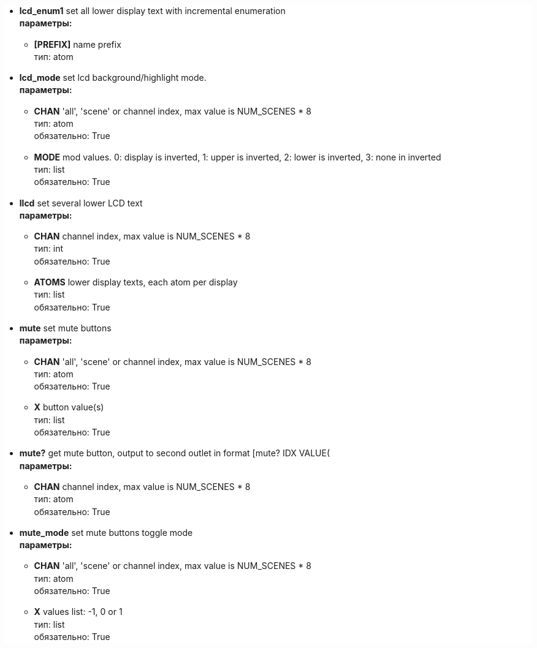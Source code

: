 * **lcd_enum1**
set all lower display text with incremental enumeration<br>
  __параметры:__
  - **[PREFIX]** name prefix<br>
    тип: atom <br>

* **lcd_mode**
set lcd background/highlight mode.<br>
  __параметры:__
  - **CHAN** &#39;all&#39;, &#39;scene&#39; or channel index, max value is NUM_SCENES * 8<br>
    тип: atom <br>
    обязательно: True <br>

  - **MODE** mod values. 0: display is inverted, 1: upper is inverted, 2: lower is inverted, 3: none in inverted<br>
    тип: list <br>
    обязательно: True <br>

* **llcd**
set several lower LCD text<br>
  __параметры:__
  - **CHAN** channel index, max value is NUM_SCENES * 8<br>
    тип: int <br>
    обязательно: True <br>

  - **ATOMS** lower display texts, each atom per display<br>
    тип: list <br>
    обязательно: True <br>

* **mute**
set mute buttons<br>
  __параметры:__
  - **CHAN** &#39;all&#39;, &#39;scene&#39; or channel index, max value is NUM_SCENES * 8<br>
    тип: atom <br>
    обязательно: True <br>

  - **X** button value(s)<br>
    тип: list <br>
    обязательно: True <br>

* **mute?**
get mute button, output to second outlet in format [mute? IDX VALUE(<br>
  __параметры:__
  - **CHAN** channel index, max value is NUM_SCENES * 8<br>
    тип: atom <br>
    обязательно: True <br>

* **mute_mode**
set mute buttons toggle mode<br>
  __параметры:__
  - **CHAN** &#39;all&#39;, &#39;scene&#39; or channel index, max value is NUM_SCENES * 8<br>
    тип: atom <br>
    обязательно: True <br>

  - **X** values list: -1, 0 or 1<br>
    тип: list <br>
    обязательно: True <br>
